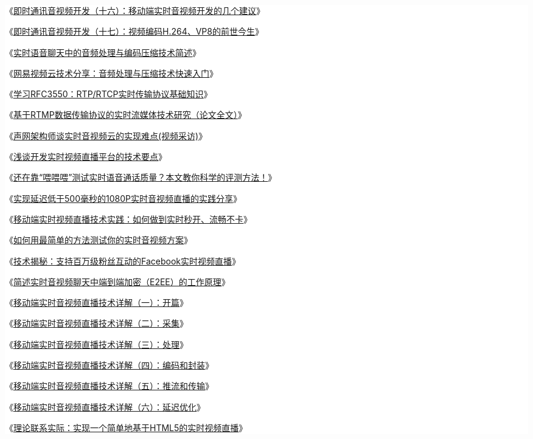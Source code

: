  《[即时通讯音视频开发（十六）：移动端实时音视频开发的几个建议](https://link.jianshu.com/?t=http%3A%2F%2Fwww.52im.net%2Fthread-270-1-1.html)》 

《[即时通讯音视频开发（十七）：视频编码H.264、VP8的前世今生](https://link.jianshu.com/?t=http%3A%2F%2Fwww.52im.net%2Fthread-274-1-1.html)》 

《[实时语音聊天中的音频处理与编码压缩技术简述](https://link.jianshu.com/?t=http%3A%2F%2Fwww.52im.net%2Fthread-825-1-1.html)》 

《[网易视频云技术分享：音频处理与压缩技术快速入门](https://link.jianshu.com/?t=http%3A%2F%2Fwww.52im.net%2Fthread-678-1-1.html)》

 《[学习RFC3550：RTP/RTCP实时传输协议基础知识](https://link.jianshu.com/?t=http%3A%2F%2Fwww.52im.net%2Fthread-590-1-1.html)》 

《[基于RTMP数据传输协议的实时流媒体技术研究（论文全文）](https://link.jianshu.com/?t=http%3A%2F%2Fwww.52im.net%2Fthread-273-1-1.html)》

 《[声网架构师谈实时音视频云的实现难点(视频采访)](https://link.jianshu.com/?t=http%3A%2F%2Fwww.52im.net%2Fthread-399-1-1.html)》

 《[浅谈开发实时视频直播平台的技术要点](https://link.jianshu.com/?t=http%3A%2F%2Fwww.52im.net%2Fthread-475-1-1.html)》

 《[还在靠“喂喂喂”测试实时语音通话质量？本文教你科学的评测方法！](https://link.jianshu.com/?t=http%3A%2F%2Fwww.52im.net%2Fthread-507-1-1.html)》

 《[实现延迟低于500毫秒的1080P实时音视频直播的实践分享](https://link.jianshu.com/?t=http%3A%2F%2Fwww.52im.net%2Fthread-528-1-1.html)》 

《[移动端实时视频直播技术实践：如何做到实时秒开、流畅不卡](https://link.jianshu.com/?t=http%3A%2F%2Fwww.52im.net%2Fthread-530-1-1.html)》

 《[如何用最简单的方法测试你的实时音视频方案](https://link.jianshu.com/?t=http%3A%2F%2Fwww.52im.net%2Fthread-535-1-1.html)》 

《[技术揭秘：支持百万级粉丝互动的Facebook实时视频直播](https://link.jianshu.com/?t=http%3A%2F%2Fwww.52im.net%2Fthread-541-1-1.html)》 

《[简述实时音视频聊天中端到端加密（E2EE）的工作原理](https://link.jianshu.com/?t=http%3A%2F%2Fwww.52im.net%2Fthread-763-1-1.html)》

 《[移动端实时音视频直播技术详解（一）：开篇](https://link.jianshu.com/?t=http%3A%2F%2Fwww.52im.net%2Fthread-853-1-1.html)》 

《[移动端实时音视频直播技术详解（二）：采集](https://link.jianshu.com/?t=http%3A%2F%2Fwww.52im.net%2Fthread-955-1-1.html)》

 《[移动端实时音视频直播技术详解（三）：处理](https://link.jianshu.com/?t=http%3A%2F%2Fwww.52im.net%2Fthread-960-1-1.html)》 

《[移动端实时音视频直播技术详解（四）：编码和封装](https://link.jianshu.com/?t=http%3A%2F%2Fwww.52im.net%2Fthread-965-1-1.html)》

 《[移动端实时音视频直播技术详解（五）：推流和传输](https://link.jianshu.com/?t=http%3A%2F%2Fwww.52im.net%2Fthread-967-1-1.html)》

 《[移动端实时音视频直播技术详解（六）：延迟优化](https://link.jianshu.com/?t=http%3A%2F%2Fwww.52im.net%2Fthread-972-1-1.html)》 

《[理论联系实际：实现一个简单地基于HTML5的实时视频直播](https://link.jianshu.com/?t=http%3A%2F%2Fwww.52im.net%2Fthread-875-1-1.html)》 
